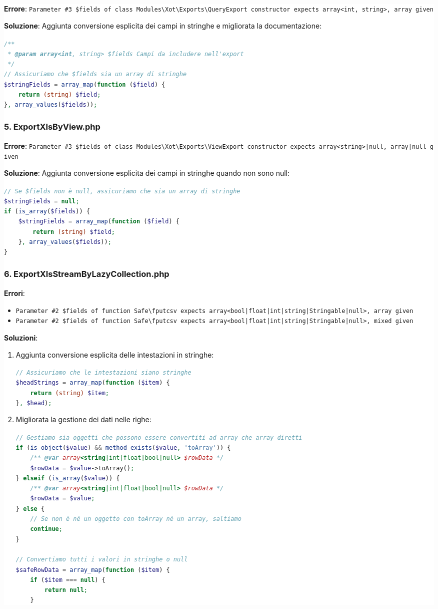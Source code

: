 **Errore**: `Parameter #3 $fields of class Modules\Xot\Exports\QueryExport constructor expects array<int, string>, array given`

**Soluzione**: Aggiunta conversione esplicita dei campi in stringhe e migliorata la documentazione:

```php
/**
 * @param array<int, string> $fields Campi da includere nell'export
 */
// Assicuriamo che $fields sia un array di stringhe
$stringFields = array_map(function ($field) {
    return (string) $field;
}, array_values($fields));
```

### 5. ExportXlsByView.php

**Errore**: `Parameter #3 $fields of class Modules\Xot\Exports\ViewExport constructor expects array<string>|null, array|null given`

**Soluzione**: Aggiunta conversione esplicita dei campi in stringhe quando non sono null:

```php
// Se $fields non è null, assicuriamo che sia un array di stringhe
$stringFields = null;
if (is_array($fields)) {
    $stringFields = array_map(function ($field) {
        return (string) $field;
    }, array_values($fields));
}
```

### 6. ExportXlsStreamByLazyCollection.php

**Errori**:
- `Parameter #2 $fields of function Safe\fputcsv expects array<bool|float|int|string|Stringable|null>, array given`
- `Parameter #2 $fields of function Safe\fputcsv expects array<bool|float|int|string|Stringable|null>, mixed given`

**Soluzioni**:
1. Aggiunta conversione esplicita delle intestazioni in stringhe:
   ```php
   // Assicuriamo che le intestazioni siano stringhe
   $headStrings = array_map(function ($item) {
       return (string) $item;
   }, $head);
   ```

2. Migliorata la gestione dei dati nelle righe:
   ```php
   // Gestiamo sia oggetti che possono essere convertiti ad array che array diretti
   if (is_object($value) && method_exists($value, 'toArray')) {
       /** @var array<string|int|float|bool|null> $rowData */
       $rowData = $value->toArray();
   } elseif (is_array($value)) {
       /** @var array<string|int|float|bool|null> $rowData */
       $rowData = $value;
   } else {
       // Se non è né un oggetto con toArray né un array, saltiamo
       continue;
   }
   
   // Convertiamo tutti i valori in stringhe o null
   $safeRowData = array_map(function ($item) {
       if ($item === null) {
           return null;
       }
   ```